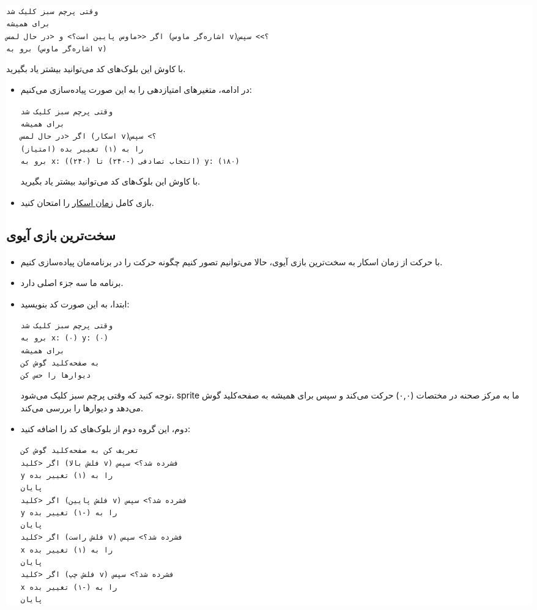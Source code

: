   ```plaintext
  وقتی پرچم سبز کلیک شد
  برای همیشه
  اگر <<ماوس پایین است؟> و <در حال لمس (اشاره‌گر ماوس v)؟>> سپس
  برو به (اشاره‌گر ماوس v)
  ```

  با کاوش این بلوک‌های کد می‌توانید بیشتر یاد بگیرید.
* در ادامه، متغیرهای امتیازدهی را به این صورت پیاده‌سازی می‌کنیم:

  ```plaintext
  وقتی پرچم سبز کلیک شد
  برای همیشه
  اگر <در حال لمس (اسکار v)؟> سپس
  (امتیاز) را به (۱) تغییر بده
  برو به x: (انتخاب تصادفی (-۲۴۰) تا (۲۴۰)) y: (۱۸۰)
  ```

  با کاوش این بلوک‌های کد می‌توانید بیشتر یاد بگیرید.
* بازی کامل <a href="https://scratch.mit.edu/projects/oscartime">زمان اسکار</a> را امتحان کنید.

## سخت‌ترین بازی آیوی

* با حرکت از زمان اسکار به سخت‌ترین بازی آیوی، حالا می‌توانیم تصور کنیم چگونه حرکت را در برنامه‌مان پیاده‌سازی کنیم.
* برنامه ما سه جزء اصلی دارد.
* ابتدا، به این صورت کد بنویسید:

  ```plaintext
  وقتی پرچم سبز کلیک شد
  برو به x: (۰) y: (۰)
  برای همیشه
  به صفحه‌کلید گوش کن
  دیوارها را حس کن
  ```

  توجه کنید که وقتی پرچم سبز کلیک می‌شود، sprite ما به مرکز صحنه در مختصات (۰,۰) حرکت می‌کند و سپس برای همیشه به صفحه‌کلید گوش می‌دهد و دیوارها را بررسی می‌کند.
* دوم، این گروه دوم از بلوک‌های کد را اضافه کنید:

  ```plaintext
  تعریف کن به صفحه‌کلید گوش کن
  اگر <کلید (فلش بالا v) فشرده شد؟> سپس
  y را به (۱) تغییر بده
  پایان
  اگر <کلید (فلش پایین v) فشرده شد؟> سپس
  y را به (-۱) تغییر بده
  پایان
  اگر <کلید (فلش راست v) فشرده شد؟> سپس
  x را به (۱) تغییر بده
  پایان
  اگر <کلید (فلش چپ v) فشرده شد؟> سپس
  x را به (-۱) تغییر بده
  پایان
  ```
